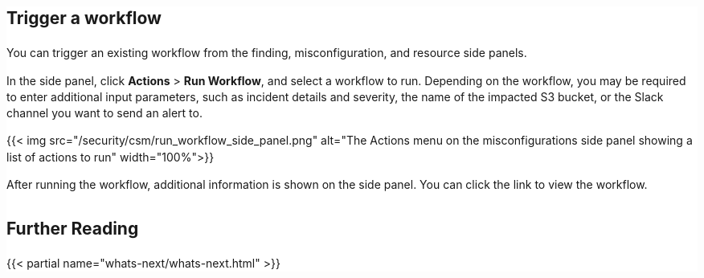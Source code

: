 ## Trigger a workflow

You can trigger an existing workflow from the finding, misconfiguration, and resource side panels.

In the side panel, click **Actions** > **Run Workflow**, and select a workflow to run. Depending on the workflow, you may be required to enter additional input parameters, such as incident details and severity, the name of the impacted S3 bucket, or the Slack channel you want to send an alert to.

{{< img src="/security/csm/run_workflow_side_panel.png" alt="The Actions menu on the misconfigurations side panel showing a list of actions to run" width="100%">}}

After running the workflow, additional information is shown on the side panel. You can click the link to view the workflow.

## Further Reading

{{< partial name="whats-next/whats-next.html" >}}

[1]: /service_management/workflows
[2]: /security/cloud_security_management/
[3]: /service_management/workflows/build/
[4]: https://app.datadoghq.com/workflow
[5]: /integrations/slack/
[6]: /integrations/jira/
[7]: /service_management/workflows/build/#source-object-variables
[8]: /api/latest/security-monitoring/#get-a-finding
